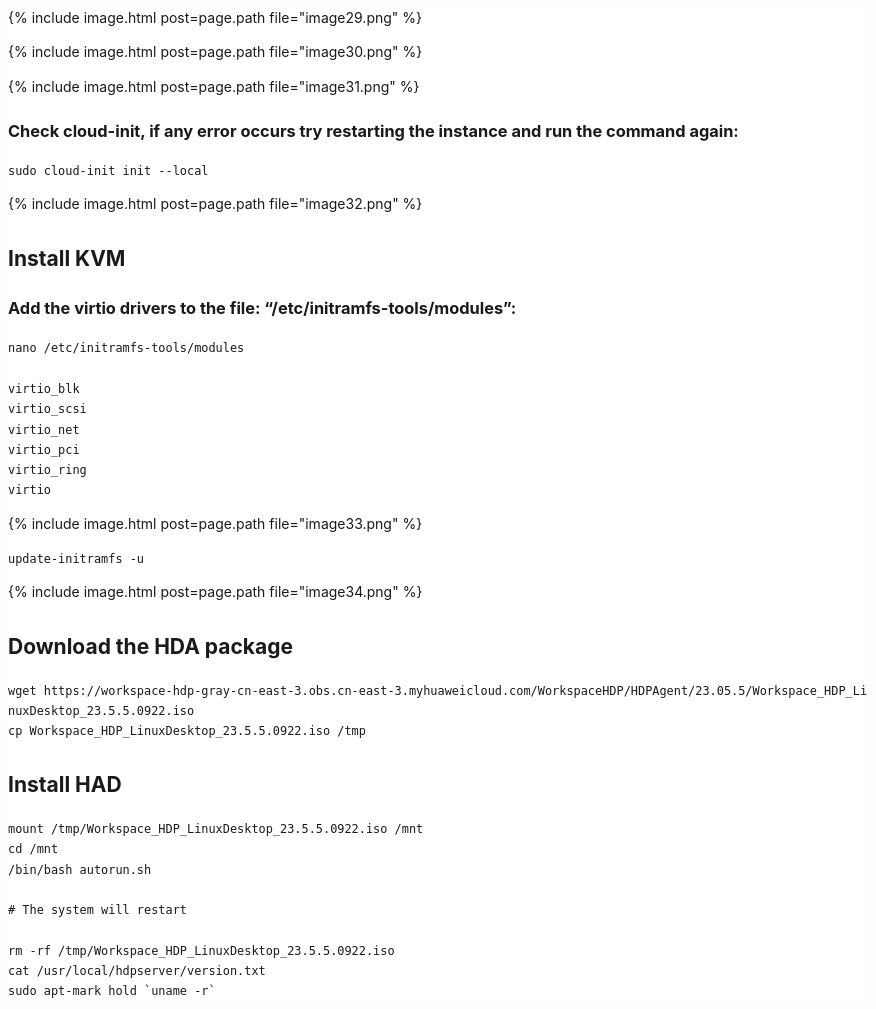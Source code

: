 {% include image.html post=page.path file="image29.png" %}

{% include image.html post=page.path file="image30.png" %}

{% include image.html post=page.path file="image31.png" %}

### Check cloud-init, if any error occurs try restarting the instance and run the command again:

```shell
sudo cloud-init init --local
```

{% include image.html post=page.path file="image32.png" %}

## Install KVM

### Add the virtio drivers to the file: “/etc/initramfs-tools/modules”:

```shell
nano /etc/initramfs-tools/modules

virtio_blk
virtio_scsi
virtio_net
virtio_pci
virtio_ring
virtio
```

{% include image.html post=page.path file="image33.png" %}

```shell
update-initramfs -u
```

{% include image.html post=page.path file="image34.png" %}

## Download the HDA package

```shell
wget https://workspace-hdp-gray-cn-east-3.obs.cn-east-3.myhuaweicloud.com/WorkspaceHDP/HDPAgent/23.05.5/Workspace_HDP_LinuxDesktop_23.5.5.0922.iso
cp Workspace_HDP_LinuxDesktop_23.5.5.0922.iso /tmp
```

## Install HAD

```shell
mount /tmp/Workspace_HDP_LinuxDesktop_23.5.5.0922.iso /mnt
cd /mnt
/bin/bash autorun.sh

# The system will restart

rm -rf /tmp/Workspace_HDP_LinuxDesktop_23.5.5.0922.iso
cat /usr/local/hdpserver/version.txt
sudo apt-mark hold `uname -r`
```
